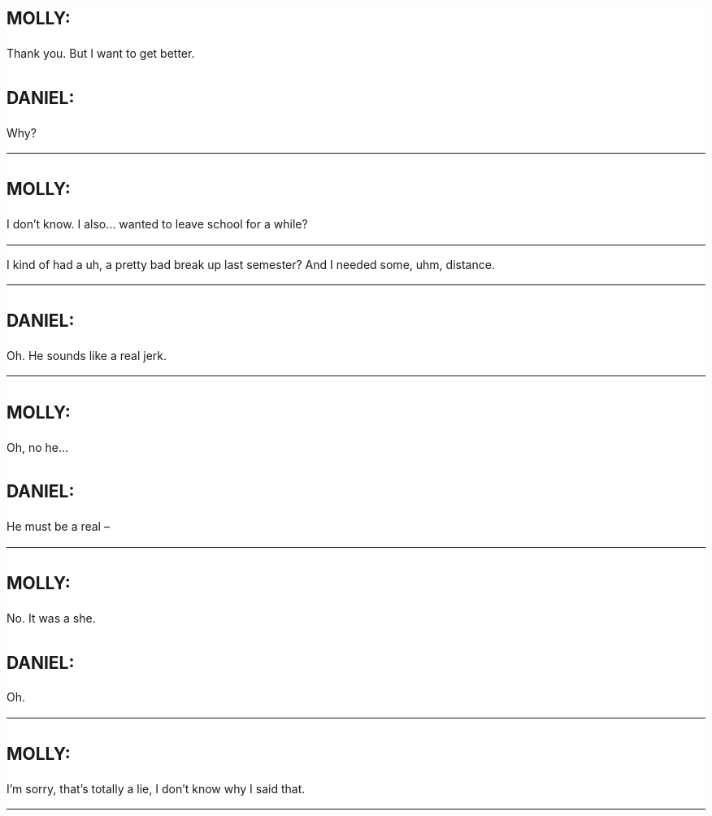 
## MOLLY:

Thank you. But I want to get better.

## DANIEL:

Why?

---

## MOLLY:

I don’t know. I also… wanted to leave school for a while? 

---

I kind of had a uh, a pretty bad break up last semester? And I needed some, uhm, distance. 


---

## DANIEL:

Oh. He sounds like a real jerk.

---

## MOLLY:

Oh, no he… 

## DANIEL:

He must be a real – 

---

## MOLLY:

No. It was a she.

## DANIEL:

Oh.

---

## MOLLY:

I’m sorry, that’s totally a lie, I don’t know why I said that. 

---